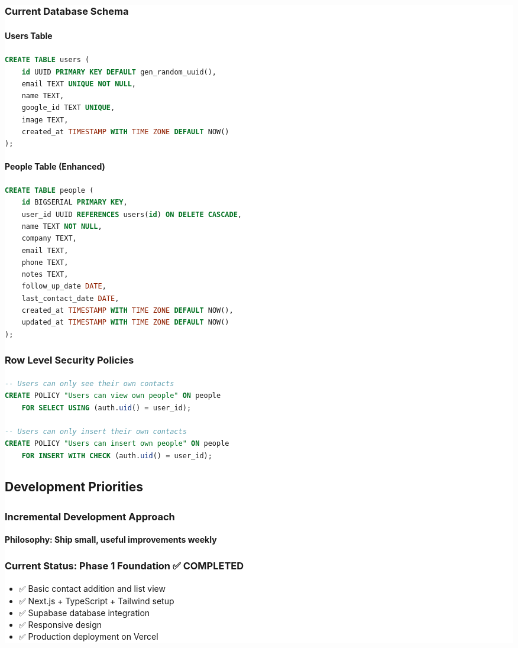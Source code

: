 ### Current Database Schema

#### Users Table
```sql
CREATE TABLE users (
    id UUID PRIMARY KEY DEFAULT gen_random_uuid(),
    email TEXT UNIQUE NOT NULL,
    name TEXT,
    google_id TEXT UNIQUE,
    image TEXT,
    created_at TIMESTAMP WITH TIME ZONE DEFAULT NOW()
);
```

#### People Table (Enhanced)
```sql
CREATE TABLE people (
    id BIGSERIAL PRIMARY KEY,
    user_id UUID REFERENCES users(id) ON DELETE CASCADE,
    name TEXT NOT NULL,
    company TEXT,
    email TEXT,
    phone TEXT,
    notes TEXT,
    follow_up_date DATE,
    last_contact_date DATE,
    created_at TIMESTAMP WITH TIME ZONE DEFAULT NOW(),
    updated_at TIMESTAMP WITH TIME ZONE DEFAULT NOW()
);
```

### Row Level Security Policies
```sql
-- Users can only see their own contacts
CREATE POLICY "Users can view own people" ON people
    FOR SELECT USING (auth.uid() = user_id);

-- Users can only insert their own contacts
CREATE POLICY "Users can insert own people" ON people
    FOR INSERT WITH CHECK (auth.uid() = user_id);
```

## Development Priorities

### Incremental Development Approach
**Philosophy: Ship small, useful improvements weekly**

### Current Status: Phase 1 Foundation ✅ COMPLETED
- ✅ Basic contact addition and list view
- ✅ Next.js + TypeScript + Tailwind setup
- ✅ Supabase database integration
- ✅ Responsive design
- ✅ Production deployment on Vercel
